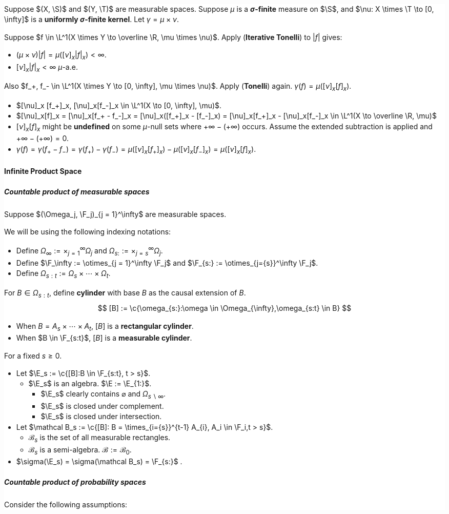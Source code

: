 Suppose $(X, \S)$ and $(Y, \T)$ are measurable spaces. Suppose $\mu$ is a **$\sigma$-finite** measure on $\S$, and $\nu: X \times \T \to [0, \infty]$ is a **uniformly $\sigma$-finite kernel**. Let $\gamma = \mu \times \nu$.

Suppose $f \in \L^1(X \times Y \to \overline \R, \mu \times \nu)$. Apply (**Iterative Tonelli**) to $|f|$ gives:

- $(\mu \times \nu)|f| = \mu([\nu]_x |f|_x) < \infty$.
- $[\nu]_x|f|_x < \infty$ $\mu$-a.e.

Also $f_+, f_- \in \L^1(X \times Y \to [0, \infty], \mu \times \nu)$. Apply (**Tonelli**) again. $\gamma(f) = \mu([\nu]_x[f]_x)$.

- $[\nu]_x [f_+]_x, [\nu]_x[f_-]_x \in \L^1(X \to [0, \infty], \mu)$.
- $[\nu]_x[f]_x = [\nu]_x[f_+ - f_-]_x = [\nu]_x([f_+]_x - [f_-]_x) = [\nu]_x[f_+]_x - [\nu]_x[f_-]_x \in \L^1(X \to \overline \R, \mu)$
- $[\nu]_x[f]_x$ might be **undefined** on some $\mu$-null sets where $+\infty - (+\infty)$ occurs. Assume the extended subtraction is applied and $+\infty - (+\infty) = 0$.
- $\gamma(f) = \gamma(f_+ - f_-) = \gamma(f_+)  - \gamma(f_-) = \mu([\nu]_x[f_+]_x) - \mu([\nu]_x[f_-]_x) = \mu([\nu]_x[f]_x)$.

#### Infinite Product Space

##### Countable product of measurable spaces

Suppose $(\Omega_j, \F_j)_{j = 1}^\infty$ are measurable spaces.

We will be using the following indexing notations:

- Define $\Omega_{\infty} := \times_{j = 1}^\infty \Omega_j$ and $\Omega_{s:} := \times_{j = {s}}^\infty \Omega_j$.
- Define $\F_\infty := \otimes_{j = 1}^\infty \F_j$ and $\F_{s:} := \otimes_{j={s}}^\infty \F_j$.
- Define $\Omega_{s : t} := \Omega_{s} \times \cdots \times \Omega_t$.

For $B \in \Omega_{s:t}$, define **cylinder** with base $B$ as the causal extension of $B$.
$$
[B] := \c{\omega_{s:}:\omega \in \Omega_{\infty},\omega_{s:t} \in B}
$$

- When $B = A_{s} \times \cdots \times A_{t}$, $[B]$ is a **rectangular cylinder**.
- When $B \in \F_{s:t}$, $[B]$ is a **measurable cylinder**.

For a fixed $s \ge 0$.

- Let $\E_s := \c{[B]:B \in \F_{s:t}, t > s}$.
  - $\E_s$ is an algebra. $\E := \E_{1:}$.
    - $\E_s$ clearly contains $\varnothing$ and $\Omega_{s \backslash \infty}$.
    - $\E_s$ is closed under complement.
    - $\E_s$ is closed under intersection.
- Let $\mathcal B_s := \c{[B]: B = \times_{i={s}}^{t-1} A_{i}, A_i \in \F_i,t > s}$.
  - $\mathcal B_s$ is the set of all measurable rectangles.
  - $\mathcal B_s$ is a semi-algebra. $\mathcal B := \mathcal B_0$.
- $\sigma(\E_s) = \sigma(\mathcal B_s) = \F_{s:}$ .

##### Countable product of probability spaces

Consider the following assumptions:
